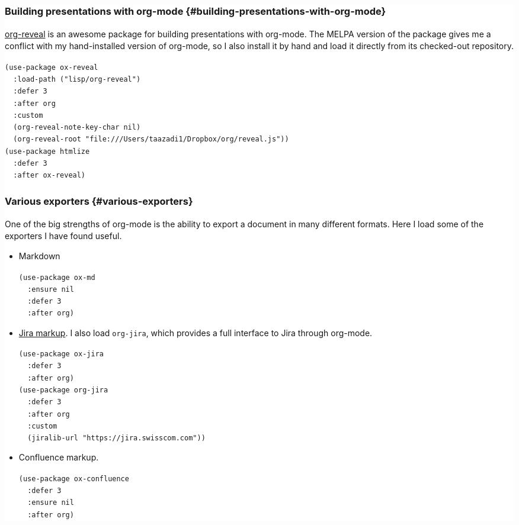 
### Building presentations with org-mode {#building-presentations-with-org-mode}

[org-reveal](https://github.com/yjwen/org-reveal) is an awesome package for building presentations with org-mode. The MELPA version of the package gives me a conflict with my hand-installed version of org-mode, so I also install it by hand and load it directly from its checked-out repository.

```emacs-lisp
(use-package ox-reveal
  :load-path ("lisp/org-reveal")
  :defer 3
  :after org
  :custom
  (org-reveal-note-key-char nil)
  (org-reveal-root "file:///Users/taazadi1/Dropbox/org/reveal.js"))
(use-package htmlize
  :defer 3
  :after ox-reveal)
```


### Various exporters {#various-exporters}

One of the big strengths of org-mode is the ability to export a document in many different formats. Here I load some of the exporters I have found useful.

-   Markdown

    ```emacs-lisp
    (use-package ox-md
      :ensure nil
      :defer 3
      :after org)
    ```

-   [Jira markup](https://github.com/stig/ox-jira.el). I also load `org-jira`, which provides a full interface to Jira through org-mode.

    ```emacs-lisp
    (use-package ox-jira
      :defer 3
      :after org)
    (use-package org-jira
      :defer 3
      :after org
      :custom
      (jiralib-url "https://jira.swisscom.com"))
    ```

-   Confluence markup.

    ```emacs-lisp
    (use-package ox-confluence
      :defer 3
      :ensure nil
      :after org)
    ```
